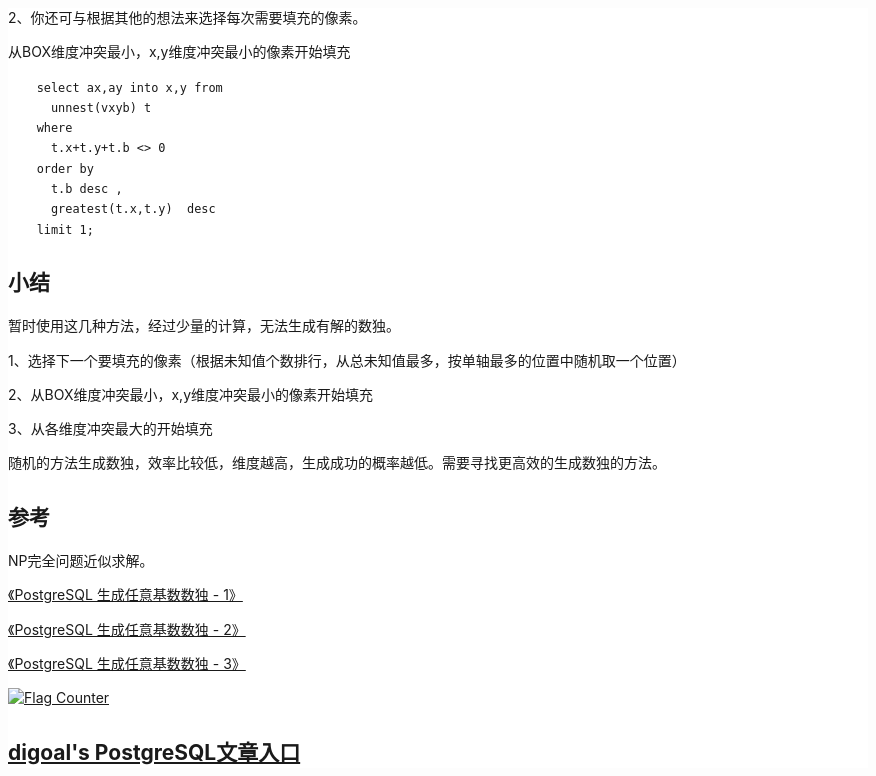 2、你还可与根据其他的想法来选择每次需要填充的像素。  
  
从BOX维度冲突最小，x,y维度冲突最小的像素开始填充  
  
```  
    select ax,ay into x,y from   
      unnest(vxyb) t   
    where   
      t.x+t.y+t.b <> 0   
    order by   
      t.b desc ,   
      greatest(t.x,t.y)  desc  
    limit 1;    
```  
  
## 小结  
暂时使用这几种方法，经过少量的计算，无法生成有解的数独。  
  
1、选择下一个要填充的像素（根据未知值个数排行，从总未知值最多，按单轴最多的位置中随机取一个位置）  
  
2、从BOX维度冲突最小，x,y维度冲突最小的像素开始填充  
  
3、从各维度冲突最大的开始填充  
  
随机的方法生成数独，效率比较低，维度越高，生成成功的概率越低。需要寻找更高效的生成数独的方法。  
  
## 参考  
NP完全问题近似求解。  
  
[《PostgreSQL 生成任意基数数独 - 1》](../201803/20180319_01.md)   
  
[《PostgreSQL 生成任意基数数独 - 2》](../201803/20180320_01.md)     
    
[《PostgreSQL 生成任意基数数独 - 3》](../201803/20180320_02.md)  
  
  
<a rel="nofollow" href="http://info.flagcounter.com/h9V1"  ><img src="http://s03.flagcounter.com/count/h9V1/bg_FFFFFF/txt_000000/border_CCCCCC/columns_2/maxflags_12/viewers_0/labels_0/pageviews_0/flags_0/"  alt="Flag Counter"  border="0"  ></a>  
  
  
  
  
## [digoal's PostgreSQL文章入口](https://github.com/digoal/blog/blob/master/README.md "22709685feb7cab07d30f30387f0a9ae")
  
